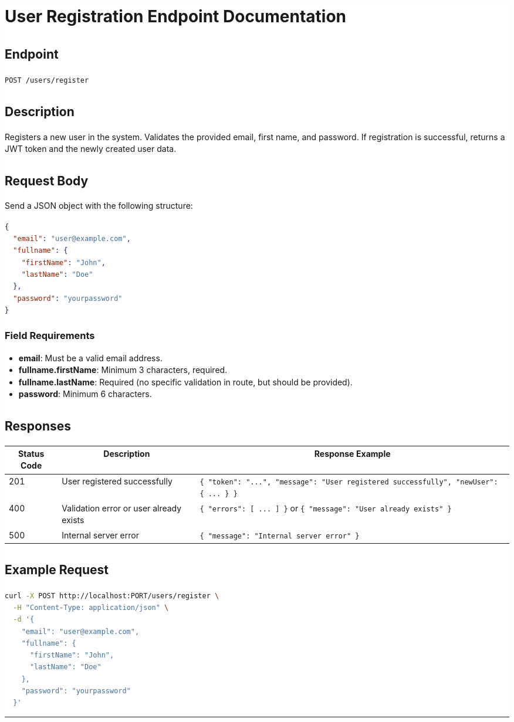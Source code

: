 # User Registration Endpoint Documentation

## Endpoint

`POST /users/register`

## Description

Registers a new user in the system. Validates the provided email, first name, and password. If registration is successful, returns a JWT token and the newly created user data.

## Request Body

Send a JSON object with the following structure:

```json
{
  "email": "user@example.com",
  "fullname": {
    "firstName": "John",
    "lastName": "Doe"
  },
  "password": "yourpassword"
}
```

### Field Requirements

- **email**: Must be a valid email address.
- **fullname.firstName**: Minimum 3 characters, required.
- **fullname.lastName**: Required (no specific validation in route, but should be provided).
- **password**: Minimum 6 characters.

## Responses

| Status Code | Description                             | Response Example                                                                    |
| ----------- | --------------------------------------- | ----------------------------------------------------------------------------------- |
| 201         | User registered successfully            | `{ "token": "...", "message": "User registered successfully", "newUser": { ... } }` |
| 400         | Validation error or user already exists | `{ "errors": [ ... ] }` or `{ "message": "User already exists" }`                   |
| 500         | Internal server error                   | `{ "message": "Internal server error" }`                                            |

## Example Request

```bash
curl -X POST http://localhost:PORT/users/register \
  -H "Content-Type: application/json" \
  -d '{
    "email": "user@example.com",
    "fullname": {
      "firstName": "John",
      "lastName": "Doe"
    },
    "password": "yourpassword"
  }'
```

---